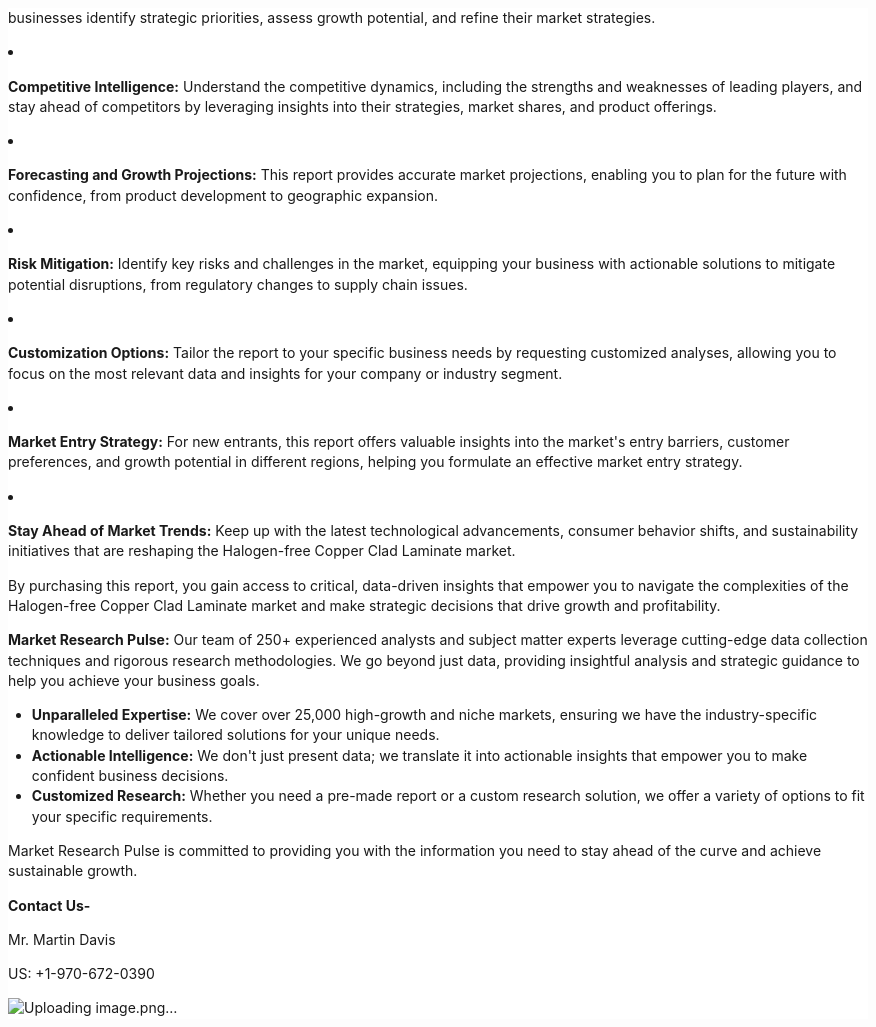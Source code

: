 businesses identify strategic priorities, assess growth potential, and refine their market strategies.</p></li><li><p><strong>Competitive Intelligence:</strong> Understand the competitive dynamics, including the strengths and weaknesses of leading players, and stay ahead of competitors by leveraging insights into their strategies, market shares, and product offerings.</p></li><li><p><strong>Forecasting and Growth Projections:</strong> This report provides accurate market projections, enabling you to plan for the future with confidence, from product development to geographic expansion.</p></li><li><p><strong>Risk Mitigation:</strong> Identify key risks and challenges in the market, equipping your business with actionable solutions to mitigate potential disruptions, from regulatory changes to supply chain issues.</p></li><li><p><strong>Customization Options:</strong> Tailor the report to your specific business needs by requesting customized analyses, allowing you to focus on the most relevant data and insights for your company or industry segment.</p></li><li><p><strong>Market Entry Strategy:</strong> For new entrants, this report offers valuable insights into the market's entry barriers, customer preferences, and growth potential in different regions, helping you formulate an effective market entry strategy.</p></li><li><p><strong>Stay Ahead of Market Trends:</strong> Keep up with the latest technological advancements, consumer behavior shifts, and sustainability initiatives that are reshaping the Halogen-free Copper Clad Laminate market.</p></li></ol><p>By purchasing this report, you gain access to critical, data-driven insights that empower you to navigate the complexities of the Halogen-free Copper Clad Laminate market and make strategic decisions that drive growth and profitability.</p><p><strong>Market Research Pulse:</strong>&nbsp;Our team of 250+ experienced analysts and subject matter experts leverage cutting-edge data collection techniques and rigorous research methodologies. We go beyond just data, providing insightful analysis and strategic guidance to help you achieve your business goals.</p><ul><li><strong>Unparalleled Expertise:</strong>&nbsp;We cover over 25,000 high-growth and niche markets, ensuring we have the industry-specific knowledge to deliver tailored solutions for your unique needs.</li><li><strong>Actionable Intelligence:</strong>&nbsp;We don't just present data; we translate it into actionable insights that empower you to make confident business decisions.</li><li><strong>Customized Research:</strong>&nbsp;Whether you need a pre-made report or a custom research solution, we offer a variety of options to fit your specific requirements.</li></ul><p>Market Research Pulse is committed to providing you with the information you need to stay ahead of the curve and achieve sustainable growth.</p><p><strong>Contact Us-</strong></p><p>Mr. Martin Davis</p><p>US: +1-970-672-0390</p>
![Uploading image.png…]()
